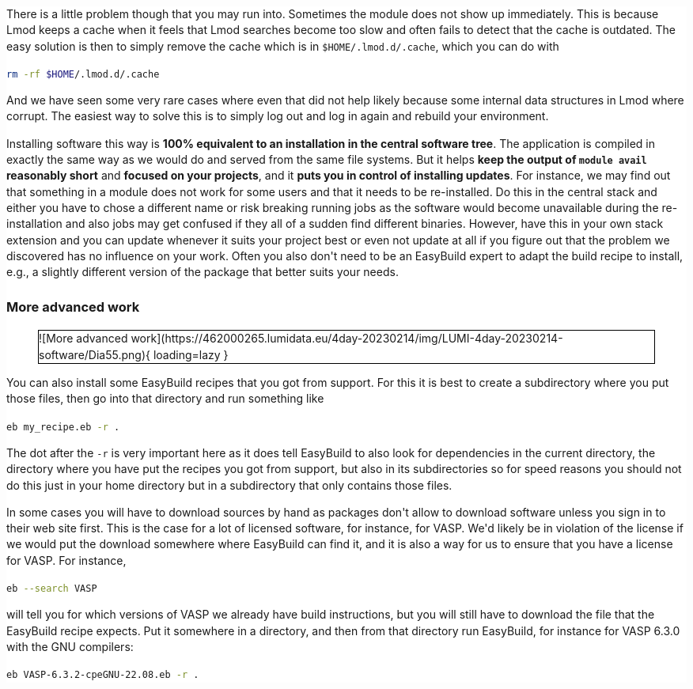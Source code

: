There is a little problem though that you may run into. Sometimes the module does not
show up immediately. This is because Lmod keeps a cache when it feels that Lmod searches
become too slow and often fails to detect that the cache is outdated.
The easy solution is then to simply remove the cache which is in `$HOME/.lmod.d/.cache`, 
which you can do with 
```bash
rm -rf $HOME/.lmod.d/.cache
```
And we have seen some very rare cases where even that did not help likely because some
internal data structures in Lmod where corrupt. The easiest way to solve this is to simply
log out and log in again and rebuild your environment.

Installing software this way is **100% equivalent to an installation in the central software
tree**. The application is compiled in exactly the same way as we would do and served from the
same file systems. But it helps **keep the output of `module avail` reasonably short** and **focused
on your projects**, and it **puts you in control of installing updates**. For instance, we may find out
that something in a module does not work for some users and that it needs to be re-installed. 
Do this in the central stack and either you have to chose a different name or risk breaking running
jobs as the software would become unavailable during the re-installation and also jobs may get
confused if they all of a sudden find different binaries. However, have this in your own stack
extension and you can update whenever it suits your project best or even not update at all if 
you figure out that the problem we discovered has no influence on your work. Often you also don't need
to be an EasyBuild expert to adapt the build recipe to install, e.g., a slightly different version
of the package that better suits your needs.


### More advanced work

<figure markdown style="border: 1px solid #000">
  ![More advanced work](https://462000265.lumidata.eu/4day-20230214/img/LUMI-4day-20230214-software/Dia55.png){ loading=lazy }
</figure>

You can also install some EasyBuild recipes that you got from support. For this it is best to
create a subdirectory where you put those files, then go into that directory and run 
something like
```bash
eb my_recipe.eb -r .
```
The dot after the `-r` is very important here as it does tell EasyBuild to also look for 
dependencies in the current directory, the directory where you have put the recipes you got from
support, but also in its subdirectories so for speed reasons you should not do this just in your
home directory but in a subdirectory that only contains those files.

In some cases you will have to download sources by hand as packages don't allow to download 
software unless you sign in to their web site first. This is the case for a lot of licensed software,
for instance, for VASP. We'd likely be in violation of the license if we would put the download somewhere
where EasyBuild can find it, and it is also a way for us to ensure that you have a license for VASP.
For instance, 
```bash
eb --search VASP
```
will tell you for which versions of VASP we already have build instructions, but you will still have
to download the file that the EasyBuild recipe expects. Put it somewhere in a directory, and then from that
directory run EasyBuild, for instance for VASP 6.3.0 with the GNU compilers:
```bash
eb VASP-6.3.2-cpeGNU-22.08.eb -r .
```
